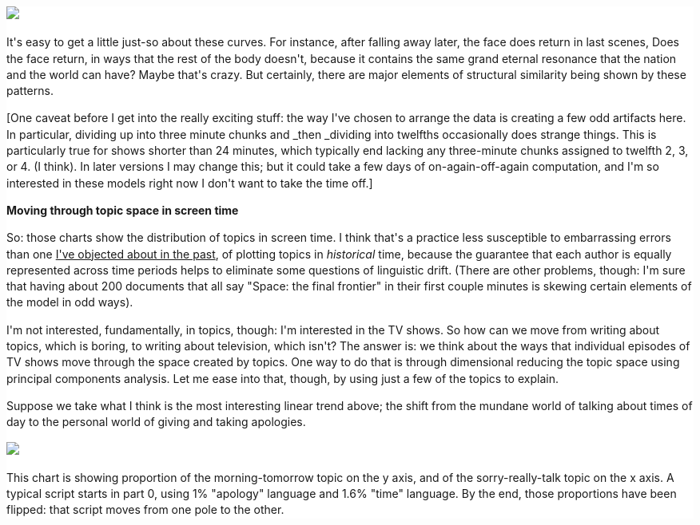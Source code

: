  

[![](https://2.bp.blogspot.com/-yBx7-ZEaGQc/VI35brrTloI/AAAAAAAAGCY/z4WE0oIQcAM/s1600/bellCurves.png)](http://2.bp.blogspot.com/-yBx7-ZEaGQc/VI35brrTloI/AAAAAAAAGCY/z4WE0oIQcAM/s1600/bellCurves.png)

  

  

It's easy to get a little just-so about these curves. For instance, after falling away later, the face does return in last scenes, Does the face return, in ways that the rest of the body doesn't, because it contains the same grand eternal resonance that the nation and the world can have? Maybe that's crazy. But certainly, there are major elements of structural similarity being shown by these patterns.

  

\[One caveat before I get into the really exciting stuff: the way I've chosen to arrange the data is creating a few odd artifacts here. In particular, dividing up into three minute chunks and _then _dividing into twelfths occasionally does strange things. This is particularly true for shows shorter than 24 minutes, which typically end lacking any three-minute chunks assigned to twelfth 2, 3, or 4. (I think). In later versions I may change this; but it could take a few days of on-again-off-again computation, and I'm so interested in these models right now I don't want to take the time off.\]

  

**Moving through topic space in screen time**

  

So: those charts show the distribution of topics in screen time. I think that's a practice less susceptible to embarrassing errors than one [I've objected about in the past](http://sappingattention.blogspot.com/2013/01/keeping-words-in-topic-models.html), of plotting topics in _historical_ time, because the guarantee that each author is equally represented across time periods helps to eliminate some questions of linguistic drift. (There are other problems, though: I'm sure that having about 200 documents that all say "Space: the final frontier" in their first couple minutes is skewing certain elements of the model in odd ways).

  

I'm not interested, fundamentally, in topics, though: I'm interested in the TV shows. So how can we move from writing about topics, which is boring, to writing about television, which isn't? The answer is: we think about the ways that individual episodes of TV shows move through the space created by topics. One way to do that is through dimensional reducing the topic space using principal components analysis. Let me ease into that, though, by using just a few of the topics to explain.

  

Suppose we take what I think is the most interesting linear trend above; the shift from the mundane world of talking about times of day to the personal world of giving and taking apologies. 

  

[![](https://4.bp.blogspot.com/-Lw0MPO213ug/VI39tavp12I/AAAAAAAAGCo/RD09DlD8rus/s1600/apology.png)](http://4.bp.blogspot.com/-Lw0MPO213ug/VI39tavp12I/AAAAAAAAGCo/RD09DlD8rus/s1600/apology.png)

  

This chart is showing proportion of the morning-tomorrow topic on the y axis, and of the sorry-really-talk topic on the x axis. A typical script starts in part 0, using 1% "apology" language and 1.6% "time" language. By the end, those proportions have been flipped: that script moves from one pole to the other.

  
